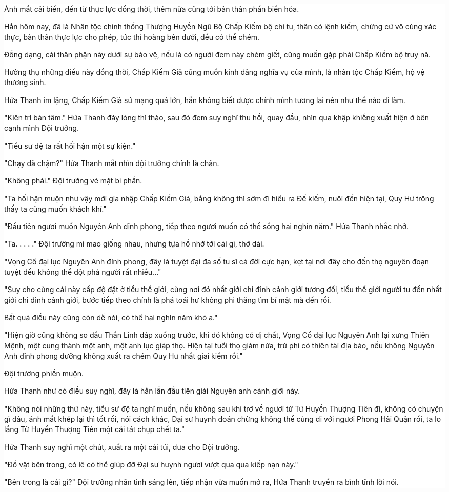 Ánh mắt cải biến, đến từ thực lực đồng thời, thêm nữa cũng tới bản thân phần biến hóa.

Hắn hôm nay, đã là Nhân tộc chính thống Thượng Huyền Ngũ Bộ Chấp Kiếm bộ chi tu, thân có lệnh kiếm, chứng cứ vô cùng xác thực, bản thân thực lực cho phép, tức thì hoàng bên dưới, đều có thể chém.

Đồng dạng, cái thân phận này dưới sự bảo vệ, nếu là có người đem này chém giết, cũng muốn gặp phải Chấp Kiếm bộ truy nã.

Hưởng thụ những điều này đồng thời, Chấp Kiếm Giả cũng muốn kính dâng nghĩa vụ của mình, là nhân tộc Chấp Kiếm, hộ vệ thương sinh.

Hứa Thanh im lặng, Chấp Kiếm Giả sứ mạng quá lớn, hắn không biết được chính mình tương lai nên như thế nào đi làm.

"Kiên trì bản tâm." Hứa Thanh đáy lòng thì thào, sau đó đem suy nghĩ thu hồi, quay đầu, nhìn qua khập khiễng xuất hiện ở bên cạnh mình Đội trưởng.

"Tiểu sư đệ ta rất hối hận một sự kiện."

"Chạy đã chậm?" Hứa Thanh mắt nhìn đội trưởng chính là chân.

"Không phải." Đội trưởng vẻ mặt bi phẫn.

"Ta hối hận muộn như vậy mới gia nhập Chấp Kiếm Giả, bằng không thì sớm đi hiểu ra Đế kiếm, nuôi đến hiện tại, Quy Hư trông thấy ta cũng muốn khách khí."

"Đầu tiên ngươi muốn Nguyên Anh đỉnh phong, tiếp theo ngươi muốn có thể sống hai nghìn năm." Hứa Thanh nhắc nhở.

"Ta. . . . ." Đội trưởng mi mao giống nhau, nhưng tựa hồ nhớ tới cái gì, thở dài.

"Vọng Cổ đại lục Nguyên Anh đỉnh phong, đây là tuyệt đại đa số tu sĩ cả đời cực hạn, kẹt tại nơi đây cho đến thọ nguyên đoạn tuyệt đều không thể đột phá người rất nhiều..."

"Suy cho cùng cái này cấp độ đặt ở tiểu thế giới, cùng nơi đó nhất giới chi đỉnh cảnh giới tương đối, tiểu thế giới người tu đến nhất giới chi đỉnh cảnh giới, bước tiếp theo chính là phá toái hư không phi thăng tìm bí mật mà đến rồi.

Bất quá điều này cũng còn dễ nói, có thể hai nghìn năm khó a."

"Hiện giờ cũng không so đấu Thần Linh đáp xuống trước, khi đó không có dị chất, Vọng Cổ đại lục Nguyên Anh lại xưng Thiên Mệnh, một cung thành một anh, một anh lục giáp thọ. Hiện tại tuổi thọ giảm nửa, trừ phi có thiên tài địa bảo, nếu không Nguyên Anh đỉnh phong dưỡng không xuất ra chém Quy Hư nhất giai kiếm rồi."

Đội trưởng phiền muộn.

Hứa Thanh như có điều suy nghĩ, đây là hắn lần đầu tiên giải Nguyên anh cảnh giới này.

"Không nói những thứ này, tiểu sư đệ ta nghĩ muốn, nếu không sau khi trở về ngươi từ Tử Huyền Thượng Tiên đi, không có chuyện gì đâu, ánh mắt khép lại thì tốt rồi, nói cách khác, Đại sư huynh đoán chừng không thể cùng đi với ngươi Phong Hải Quận rồi, ta lo lắng Tử Huyền Thượng Tiên một cái tát chụp chết ta."

Hứa Thanh suy nghĩ một chút, xuất ra một cái túi, đưa cho Đội trưởng.

"Đồ vật bên trong, có lẽ có thể giúp đỡ Đại sư huynh ngươi vượt qua qua kiếp nạn này."

"Bên trong là cái gì?" Đội trưởng nhãn tình sáng lên, tiếp nhận vừa muốn mở ra, Hứa Thanh truyền ra bình tĩnh lời nói.
